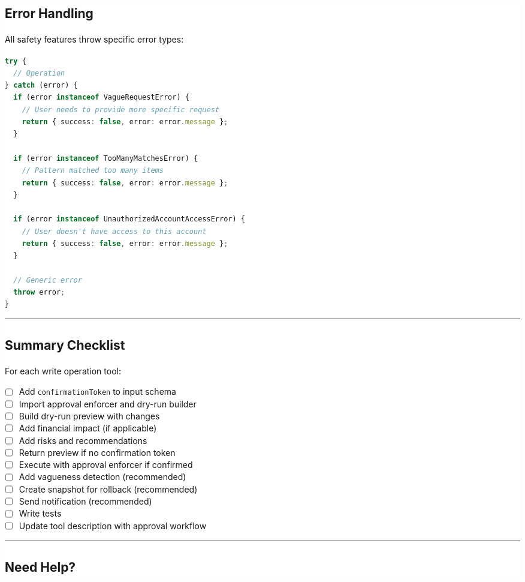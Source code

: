 
## Error Handling

All safety features throw specific error types:

```typescript
try {
  // Operation
} catch (error) {
  if (error instanceof VagueRequestError) {
    // User needs to provide more specific request
    return { success: false, error: error.message };
  }

  if (error instanceof TooManyMatchesError) {
    // Pattern matched too many items
    return { success: false, error: error.message };
  }

  if (error instanceof UnauthorizedAccountAccessError) {
    // User doesn't have access to this account
    return { success: false, error: error.message };
  }

  // Generic error
  throw error;
}
```

---

## Summary Checklist

For each write operation tool:

- [ ] Add `confirmationToken` to input schema
- [ ] Import approval enforcer and dry-run builder
- [ ] Build dry-run preview with changes
- [ ] Add financial impact (if applicable)
- [ ] Add risks and recommendations
- [ ] Return preview if no confirmation token
- [ ] Execute with approval enforcer if confirmed
- [ ] Add vagueness detection (recommended)
- [ ] Create snapshot for rollback (recommended)
- [ ] Send notification (recommended)
- [ ] Write tests
- [ ] Update tool description with approval workflow

---

## Need Help?
